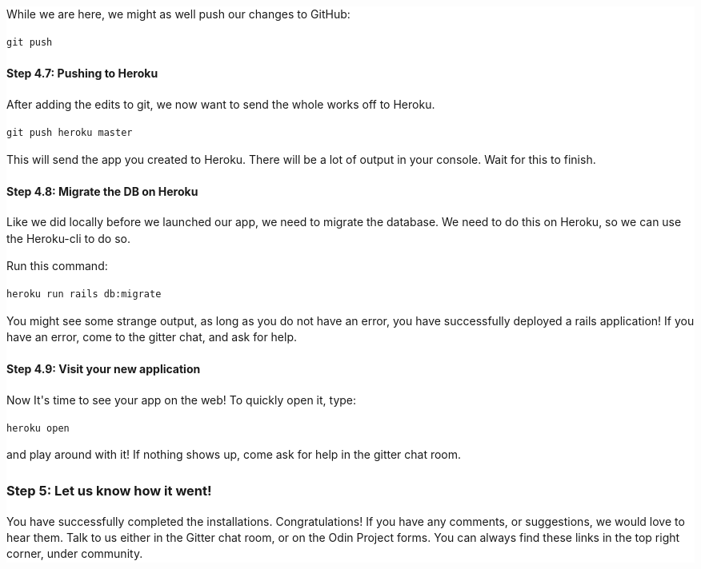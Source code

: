 While we are here, we might as well push our changes to GitHub:

```
git push
```

#### Step 4.7: Pushing to Heroku

After adding the edits to git, we now want to send the whole works off to Heroku.

```
git push heroku master
```

This will send the app you created to Heroku. There will be a lot of output in your console. Wait for this to finish.

#### Step 4.8: Migrate the DB on Heroku

Like we did locally before we launched our app, we need to migrate the database. We need to do this on Heroku, so we can use the Heroku-cli to do so.

Run this command:

```
heroku run rails db:migrate
```

You might see some strange output, as long as you do not have an error, you have successfully deployed a rails application! If you have an error, come to the gitter chat, and ask for help.

#### Step 4.9: Visit your new application

Now It's time to see your app on the web! To quickly open it, type:
```
heroku open
```
 and play around with it! If nothing shows up, come ask for help in the gitter chat room.

### Step 5: Let us know how it went!

You have successfully completed the installations. Congratulations! If you have any comments, or suggestions, we would love to hear them. Talk to us either in the Gitter chat room, or on the Odin Project forms. You can always find these links in the top right corner, under community.